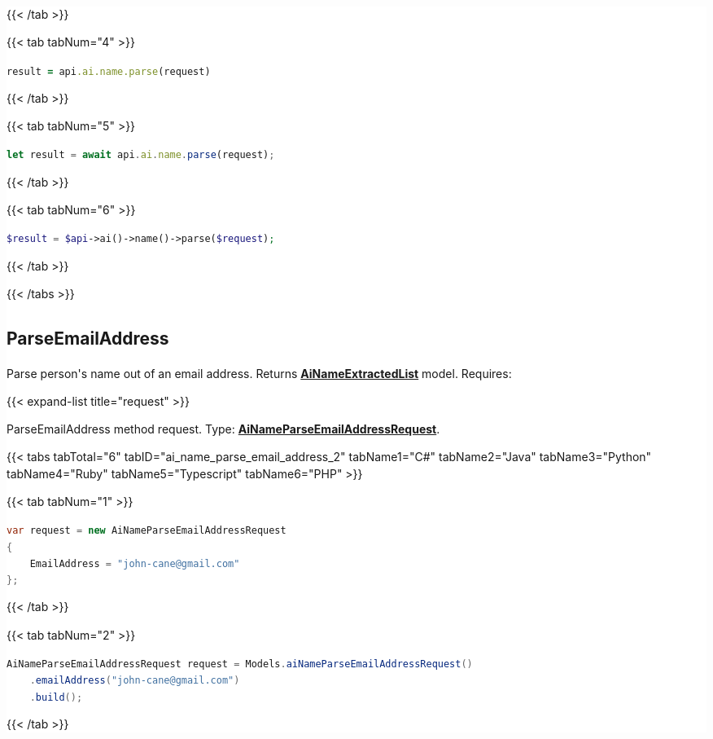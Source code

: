 {{< /tab >}}

{{< tab tabNum="4" >}}

```ruby
result = api.ai.name.parse(request)
```

{{< /tab >}}

{{< tab tabNum="5" >}}

```typescript
let result = await api.ai.name.parse(request);
```

{{< /tab >}}

{{< tab tabNum="6" >}}

```php
$result = $api->ai()->name()->parse($request);
```

{{< /tab >}}

{{< /tabs >}}
## ParseEmailAddress

Parse person's name out of an email address. 
Returns [**AiNameExtractedList**](/email/reference-model-ai-name-extracted-list/) model. Requires:

{{< expand-list title="request" >}}

ParseEmailAddress method request. Type: [**AiNameParseEmailAddressRequest**](/email/reference-model-ai-name-parse-email-address-request/).

{{< tabs tabTotal="6" tabID="ai_name_parse_email_address_2" tabName1="C#" tabName2="Java" tabName3="Python" tabName4="Ruby" tabName5="Typescript" tabName6="PHP" >}}

{{< tab tabNum="1" >}}

```csharp
var request = new AiNameParseEmailAddressRequest
{ 
    EmailAddress = "john-cane@gmail.com"
};
```

{{< /tab >}}

{{< tab tabNum="2" >}}

```java
AiNameParseEmailAddressRequest request = Models.aiNameParseEmailAddressRequest()
    .emailAddress("john-cane@gmail.com")
    .build();
```

{{< /tab >}}
